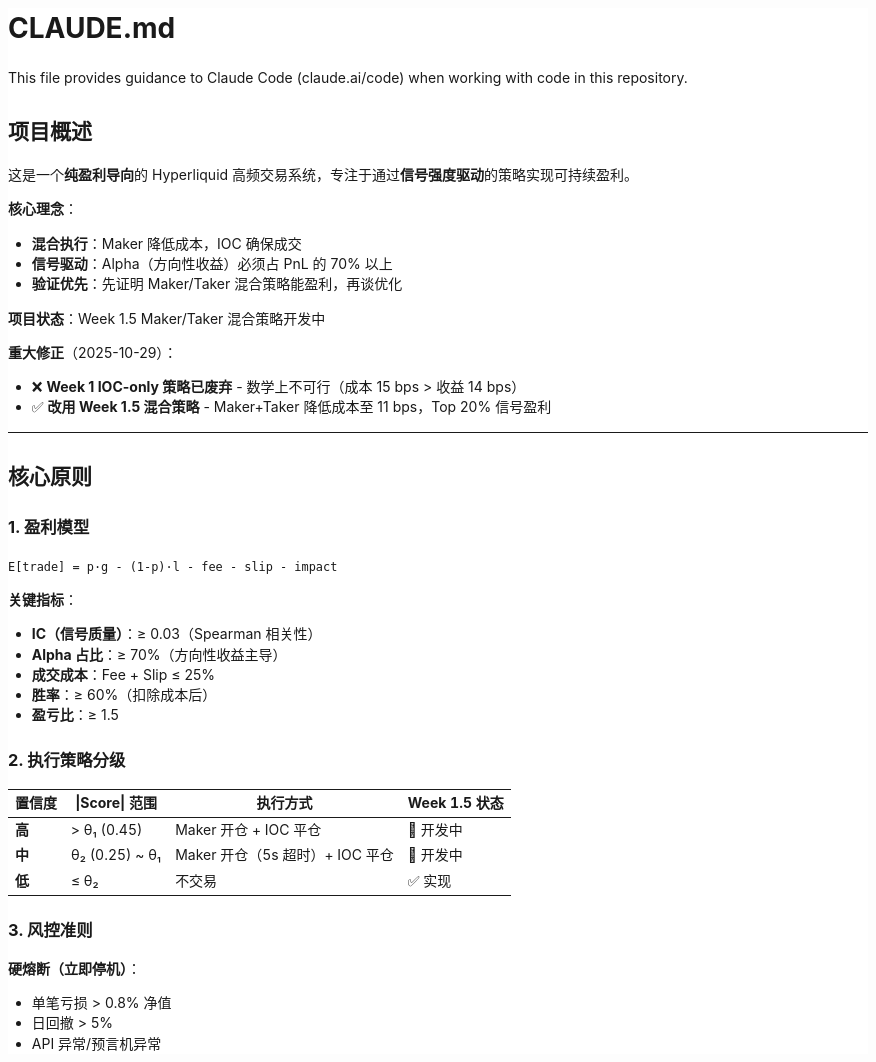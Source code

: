 # CLAUDE.md

This file provides guidance to Claude Code (claude.ai/code) when working with code in this repository.

## 项目概述

这是一个**纯盈利导向**的 Hyperliquid 高频交易系统，专注于通过**信号强度驱动**的策略实现可持续盈利。

**核心理念**：
- **混合执行**：Maker 降低成本，IOC 确保成交
- **信号驱动**：Alpha（方向性收益）必须占 PnL 的 70% 以上
- **验证优先**：先证明 Maker/Taker 混合策略能盈利，再谈优化

**项目状态**：Week 1.5 Maker/Taker 混合策略开发中

**重大修正**（2025-10-29）：
- ❌ **Week 1 IOC-only 策略已废弃** - 数学上不可行（成本 15 bps > 收益 14 bps）
- ✅ **改用 Week 1.5 混合策略** - Maker+Taker 降低成本至 11 bps，Top 20% 信号盈利

---

## 核心原则

### 1. 盈利模型

```
E[trade] = p·g - (1-p)·l - fee - slip - impact
```

**关键指标**：
- **IC（信号质量）**：≥ 0.03（Spearman 相关性）
- **Alpha 占比**：≥ 70%（方向性收益主导）
- **成交成本**：Fee + Slip ≤ 25%
- **胜率**：≥ 60%（扣除成本后）
- **盈亏比**：≥ 1.5

### 2. 执行策略分级

| 置信度 | \|Score\| 范围 | 执行方式 | Week 1.5 状态 |
|--------|-------------|----------|---------------|
| **高** | > θ₁ (0.45) | Maker 开仓 + IOC 平仓 | 🔄 开发中 |
| **中** | θ₂ (0.25) ~ θ₁ | Maker 开仓（5s 超时）+ IOC 平仓 | 🔄 开发中 |
| **低** | ≤ θ₂ | 不交易 | ✅ 实现 |

### 3. 风控准则

**硬熔断（立即停机）**：
- 单笔亏损 > 0.8% 净值
- 日回撤 > 5%
- API 异常/预言机异常
